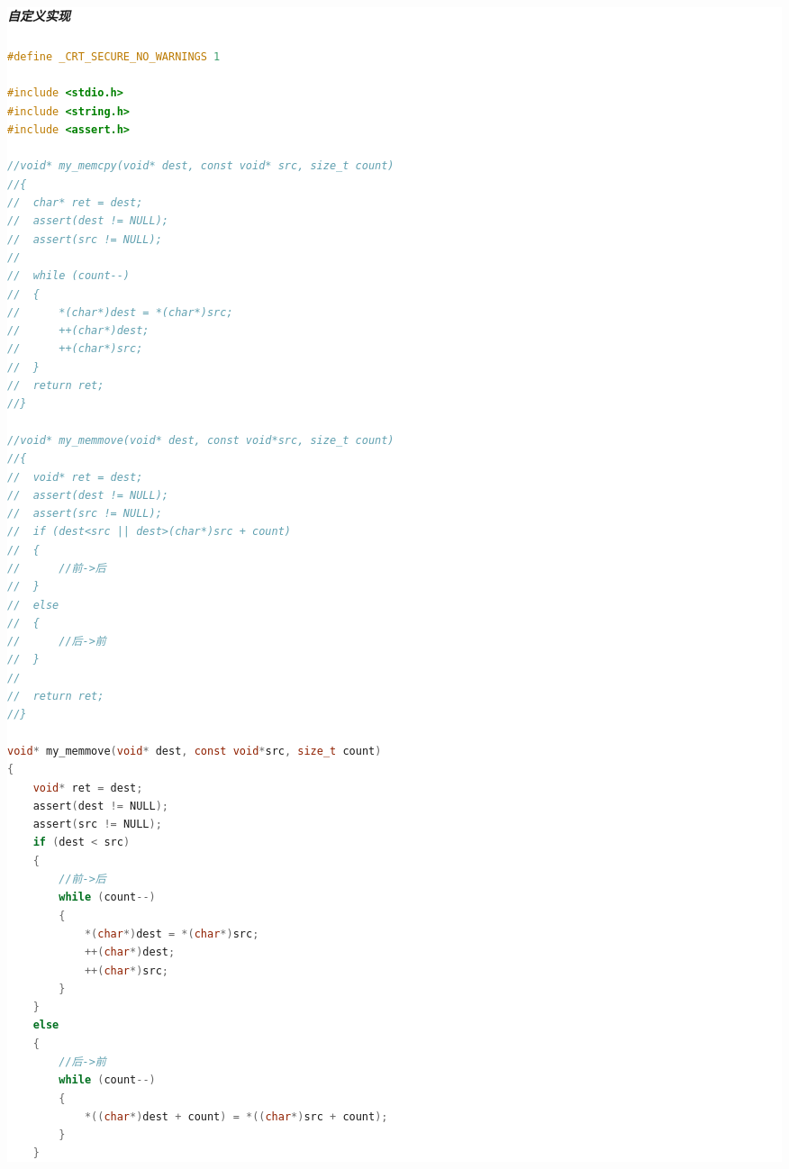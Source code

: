##### 自定义实现

```c
#define _CRT_SECURE_NO_WARNINGS 1

#include <stdio.h>
#include <string.h>
#include <assert.h>

//void* my_memcpy(void* dest, const void* src, size_t count)
//{
//	char* ret = dest;
//	assert(dest != NULL);
//	assert(src != NULL);
//
//	while (count--)
//	{
//		*(char*)dest = *(char*)src;
//		++(char*)dest;
//		++(char*)src;
//	}
//	return ret;
//}

//void* my_memmove(void* dest, const void*src, size_t count)
//{
//	void* ret = dest;
//	assert(dest != NULL);
//	assert(src != NULL);
//	if (dest<src || dest>(char*)src + count)
//	{
//		//前->后
//	}
//	else
//	{
//		//后->前
//	}
//	
//	return ret;
//}

void* my_memmove(void* dest, const void*src, size_t count)
{
	void* ret = dest;
	assert(dest != NULL);
	assert(src != NULL);
	if (dest < src)
	{
		//前->后
		while (count--)
		{
			*(char*)dest = *(char*)src;
			++(char*)dest;
			++(char*)src;
		}
	}
	else
	{
		//后->前
		while (count--)
		{
			*((char*)dest + count) = *((char*)src + count);
		}
	}
```